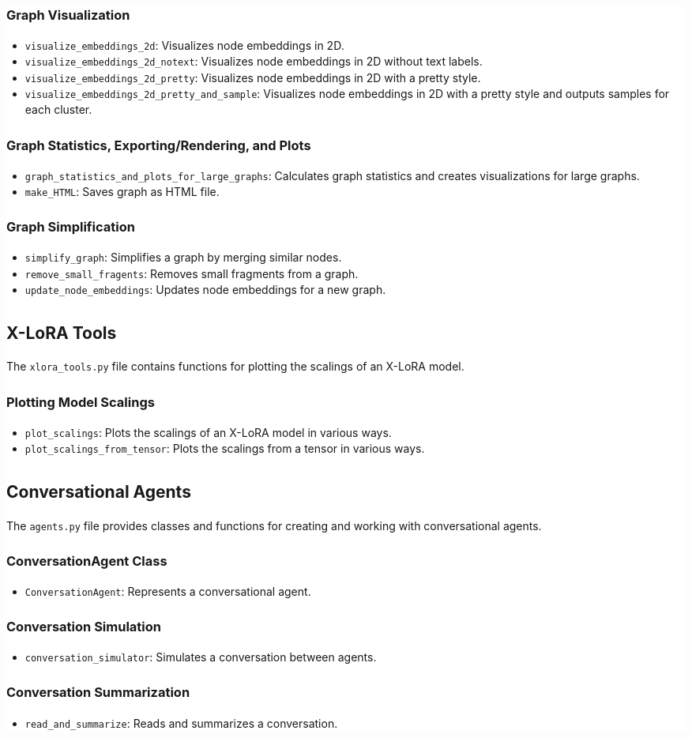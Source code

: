 ### Graph Visualization <a name="graph-visualization"></a>

- `visualize_embeddings_2d`: Visualizes node embeddings in 2D.
- `visualize_embeddings_2d_notext`: Visualizes node embeddings in 2D without text labels.
- `visualize_embeddings_2d_pretty`: Visualizes node embeddings in 2D with a pretty style.
- `visualize_embeddings_2d_pretty_and_sample`: Visualizes node embeddings in 2D with a pretty style and outputs samples for each cluster.

### Graph Statistics, Exporting/Rendering, and Plots <a name="graph-statistics-and-plots"></a>

- `graph_statistics_and_plots_for_large_graphs`: Calculates graph statistics and creates visualizations for large graphs.
- `make_HTML`: Saves graph as HTML file.

### Graph Simplification <a name="graph-simplification"></a>

- `simplify_graph`: Simplifies a graph by merging similar nodes.
- `remove_small_fragents`: Removes small fragments from a graph.
- `update_node_embeddings`: Updates node embeddings for a new graph.

## X-LoRA Tools <a name="x-lora-tools"></a>

The `xlora_tools.py` file contains functions for plotting the scalings of an X-LoRA model.

### Plotting Model Scalings <a name="plotting-model-scalings"></a>

- `plot_scalings`: Plots the scalings of an X-LoRA model in various ways.
- `plot_scalings_from_tensor`: Plots the scalings from a tensor in various ways.

## Conversational Agents <a name="conversational-agents"></a>

The `agents.py` file provides classes and functions for creating and working with conversational agents.

### ConversationAgent Class <a name="conversationagent-class"></a>

- `ConversationAgent`: Represents a conversational agent.

### Conversation Simulation <a name="conversation-simulation"></a>

- `conversation_simulator`: Simulates a conversation between agents.

### Conversation Summarization <a name="conversation-summarization"></a>

- `read_and_summarize`: Reads and summarizes a conversation.
